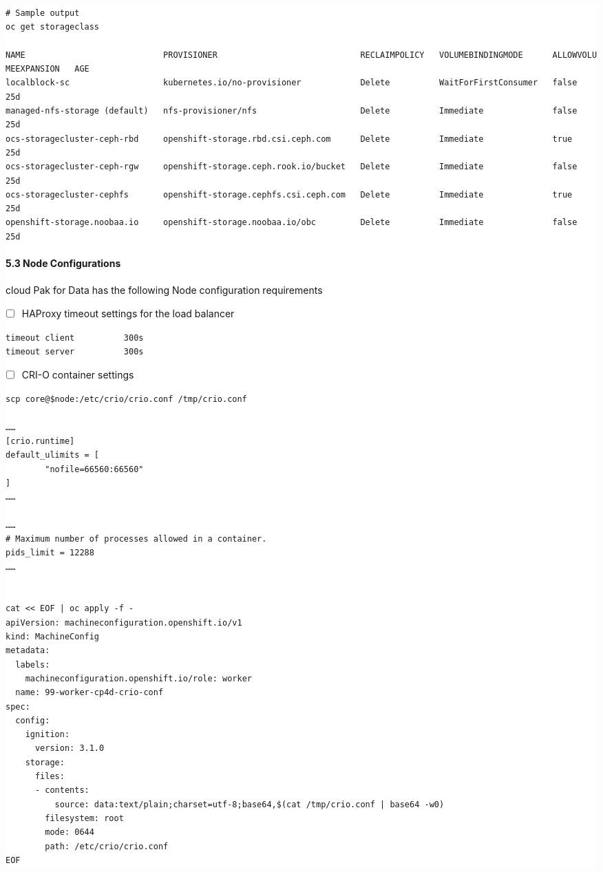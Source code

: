 ```
# Sample output
oc get storageclass

NAME                            PROVISIONER                             RECLAIMPOLICY   VOLUMEBINDINGMODE      ALLOWVOLUMEEXPANSION   AGE
localblock-sc                   kubernetes.io/no-provisioner            Delete          WaitForFirstConsumer   false                  25d
managed-nfs-storage (default)   nfs-provisioner/nfs                     Delete          Immediate              false                  25d
ocs-storagecluster-ceph-rbd     openshift-storage.rbd.csi.ceph.com      Delete          Immediate              true                   25d
ocs-storagecluster-ceph-rgw     openshift-storage.ceph.rook.io/bucket   Delete          Immediate              false                  25d
ocs-storagecluster-cephfs       openshift-storage.cephfs.csi.ceph.com   Delete          Immediate              true                   25d
openshift-storage.noobaa.io     openshift-storage.noobaa.io/obc         Delete          Immediate              false                  25d
```

#### 5.3 Node Configurations
cloud Pak for Data has the following Node configuration requirements

* [ ] HAProxy timeout settings for the load balancer
```
timeout client          300s 
timeout server          300s 
```

* [ ] CRI-O container settings

```
scp core@$node:/etc/crio/crio.conf /tmp/crio.conf

……
[crio.runtime]
default_ulimits = [
        "nofile=66560:66560"
]
……

……
# Maximum number of processes allowed in a container.
pids_limit = 12288
……


cat << EOF | oc apply -f -
apiVersion: machineconfiguration.openshift.io/v1
kind: MachineConfig
metadata:
  labels:
    machineconfiguration.openshift.io/role: worker
  name: 99-worker-cp4d-crio-conf
spec:
  config:
    ignition:
      version: 3.1.0
    storage:
      files:
      - contents:
          source: data:text/plain;charset=utf-8;base64,$(cat /tmp/crio.conf | base64 -w0)
        filesystem: root
        mode: 0644
        path: /etc/crio/crio.conf
EOF
```